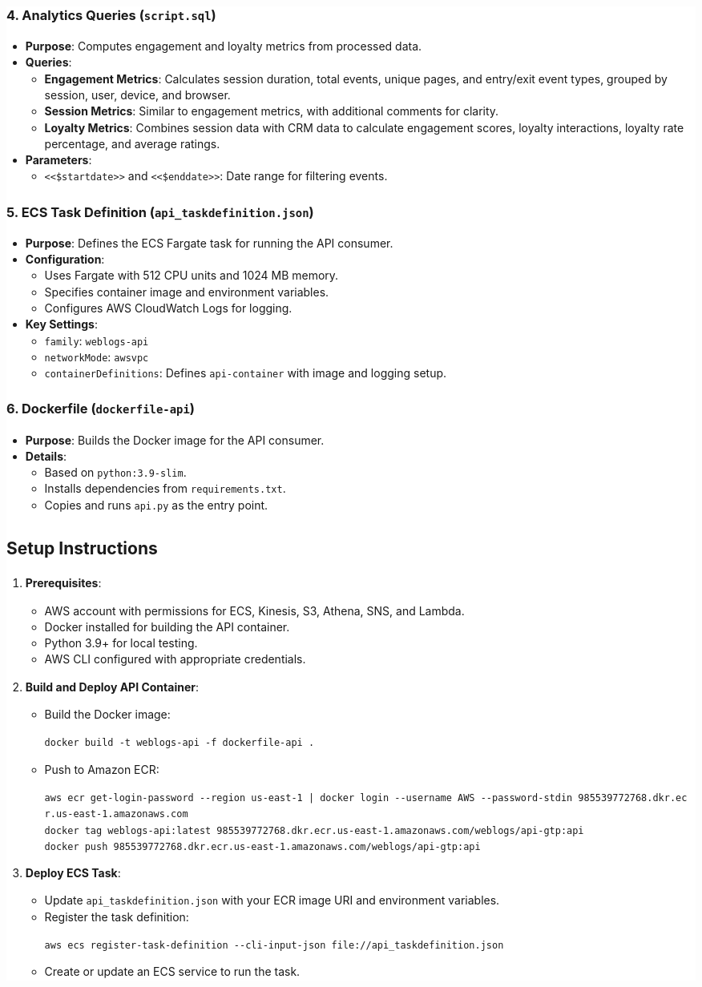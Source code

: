 ### 4. Analytics Queries (`script.sql`)
- **Purpose**: Computes engagement and loyalty metrics from processed data.
- **Queries**:
  - **Engagement Metrics**: Calculates session duration, total events, unique pages, and entry/exit event types, grouped by session, user, device, and browser.
  - **Session Metrics**: Similar to engagement metrics, with additional comments for clarity.
  - **Loyalty Metrics**: Combines session data with CRM data to calculate engagement scores, loyalty interactions, loyalty rate percentage, and average ratings.
- **Parameters**:
  - `<<$startdate>>` and `<<$enddate>>`: Date range for filtering events.

### 5. ECS Task Definition (`api_taskdefinition.json`)
- **Purpose**: Defines the ECS Fargate task for running the API consumer.
- **Configuration**:
  - Uses Fargate with 512 CPU units and 1024 MB memory.
  - Specifies container image and environment variables.
  - Configures AWS CloudWatch Logs for logging.
- **Key Settings**:
  - `family`: `weblogs-api`
  - `networkMode`: `awsvpc`
  - `containerDefinitions`: Defines `api-container` with image and logging setup.

### 6. Dockerfile (`dockerfile-api`)
- **Purpose**: Builds the Docker image for the API consumer.
- **Details**:
  - Based on `python:3.9-slim`.
  - Installs dependencies from `requirements.txt`.
  - Copies and runs `api.py` as the entry point.

## Setup Instructions
1. **Prerequisites**:
   - AWS account with permissions for ECS, Kinesis, S3, Athena, SNS, and Lambda.
   - Docker installed for building the API container.
   - Python 3.9+ for local testing.
   - AWS CLI configured with appropriate credentials.

2. **Build and Deploy API Container**:
   - Build the Docker image:
     ```
     docker build -t weblogs-api -f dockerfile-api .
     ```
   - Push to Amazon ECR:
     ```
     aws ecr get-login-password --region us-east-1 | docker login --username AWS --password-stdin 985539772768.dkr.ecr.us-east-1.amazonaws.com
     docker tag weblogs-api:latest 985539772768.dkr.ecr.us-east-1.amazonaws.com/weblogs/api-gtp:api
     docker push 985539772768.dkr.ecr.us-east-1.amazonaws.com/weblogs/api-gtp:api
     ```

3. **Deploy ECS Task**:
   - Update `api_taskdefinition.json` with your ECR image URI and environment variables.
   - Register the task definition:
     ```
     aws ecs register-task-definition --cli-input-json file://api_taskdefinition.json
     ```
   - Create or update an ECS service to run the task.
